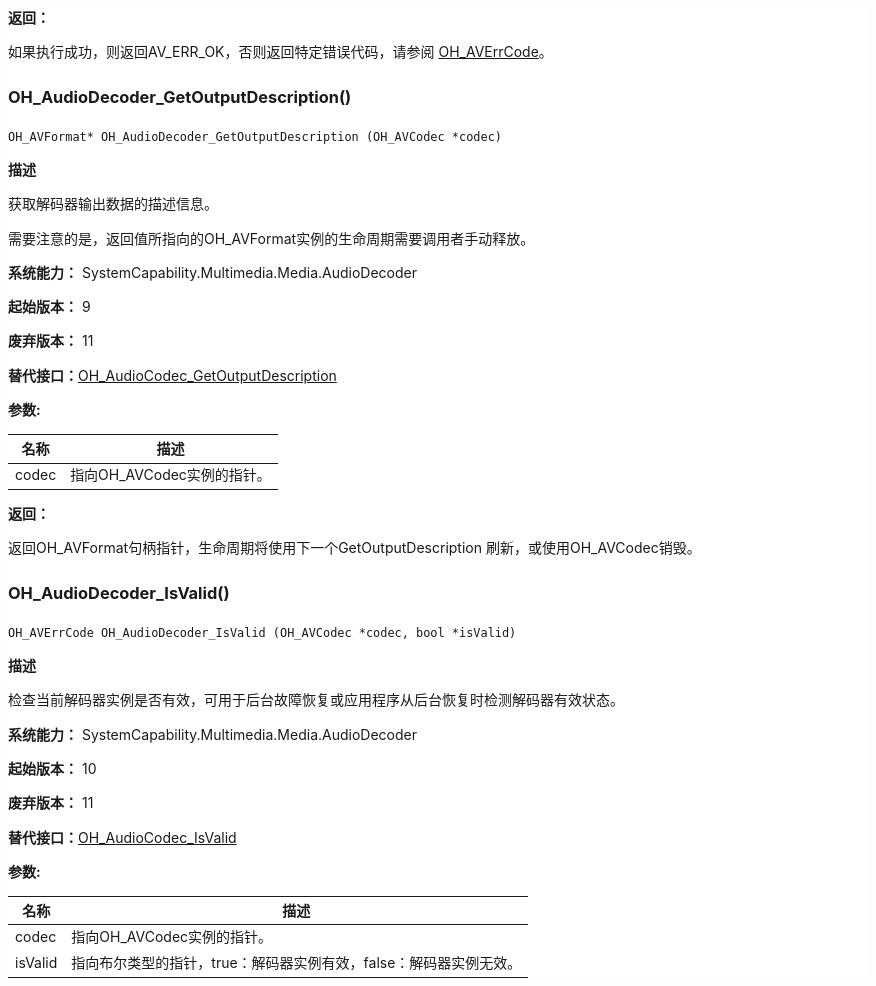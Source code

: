 **返回：**

如果执行成功，则返回AV_ERR_OK，否则返回特定错误代码，请参阅 [OH_AVErrCode](capi-native-averrors-h.md#oh_averrcode)。


### OH_AudioDecoder_GetOutputDescription()

```
OH_AVFormat* OH_AudioDecoder_GetOutputDescription (OH_AVCodec *codec)
```

**描述**

获取解码器输出数据的描述信息。

需要注意的是，返回值所指向的OH_AVFormat实例的生命周期需要调用者手动释放。

**系统能力：** SystemCapability.Multimedia.Media.AudioDecoder

**起始版本：** 9

**废弃版本：** 11

**替代接口：**[OH_AudioCodec_GetOutputDescription](capi-native-avcodec-audiocodec-h.md#oh_audiocodec_getoutputdescription)

**参数:**

| 名称 | 描述 | 
| -------- | -------- |
| codec | 指向OH_AVCodec实例的指针。 | 

**返回：**

返回OH_AVFormat句柄指针，生命周期将使用下一个GetOutputDescription 刷新，或使用OH_AVCodec销毁。


### OH_AudioDecoder_IsValid()

```
OH_AVErrCode OH_AudioDecoder_IsValid (OH_AVCodec *codec, bool *isValid)
```

**描述**

检查当前解码器实例是否有效，可用于后台故障恢复或应用程序从后台恢复时检测解码器有效状态。

**系统能力：** SystemCapability.Multimedia.Media.AudioDecoder

**起始版本：** 10

**废弃版本：** 11

**替代接口：**[OH_AudioCodec_IsValid](capi-native-avcodec-audiocodec-h.md#oh_audiocodec_isvalid)

**参数:**

| 名称 | 描述 | 
| -------- | -------- |
| codec | 指向OH_AVCodec实例的指针。 | 
| isValid | 指向布尔类型的指针，true：解码器实例有效，false：解码器实例无效。 | 
